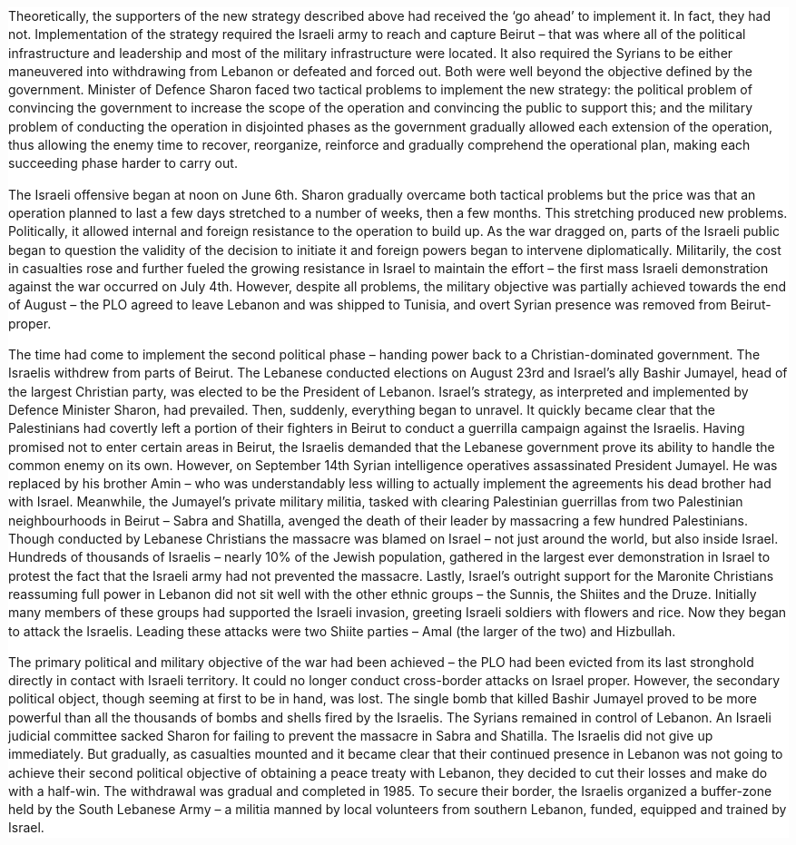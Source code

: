 Theoretically, the supporters of the new strategy described above had received the ‘go ahead’ to implement it. In fact, they had not. Implementation of the strategy required the Israeli army to reach and capture Beirut – that was where all of the political infrastructure and leadership and most of the military infrastructure were located. It also required the Syrians to be either maneuvered into withdrawing from Lebanon or defeated and forced out. Both were well beyond the objective defined by the government. Minister of Defence Sharon faced two tactical problems to implement the new strategy: the political problem of convincing the government to increase the scope of the operation and convincing the public to support this; and the military problem of conducting the operation in disjointed phases as the government gradually allowed each extension of the operation, thus allowing the enemy time to recover, reorganize, reinforce and gradually comprehend the operational plan, making each succeeding phase harder to carry out.

The Israeli offensive began at noon on June 6th. Sharon gradually overcame both tactical problems but the price was that an operation planned to last a few days stretched to a number of weeks, then a few months. This stretching produced new problems. Politically, it allowed internal and foreign resistance to the operation to build up. As the war dragged on, parts of the Israeli public began to question the validity of the decision to initiate it and foreign powers began to intervene diplomatically. Militarily, the cost in casualties rose and further fueled the growing resistance in Israel to maintain the effort – the first mass Israeli demonstration against the war occurred on July 4th. However, despite all problems, the military objective was partially achieved towards the end of August – the PLO agreed to leave Lebanon and was shipped to Tunisia, and overt Syrian presence was removed from Beirut-proper.

The time had come to implement the second political phase – handing power back to a Christian-dominated government. The Israelis withdrew from parts of Beirut. The Lebanese conducted elections on August 23rd and Israel’s ally Bashir Jumayel, head of the largest Christian party, was elected to be the President of Lebanon. Israel’s strategy, as interpreted and implemented by Defence Minister Sharon, had prevailed. Then, suddenly, everything began to unravel. It quickly became clear that the Palestinians had covertly left a portion of their fighters in Beirut to conduct a guerrilla campaign against the Israelis. Having promised not to enter certain areas in Beirut, the Israelis demanded that the Lebanese government prove its ability to handle the common enemy on its own. However, on September 14th Syrian intelligence operatives assassinated President Jumayel. He was replaced by his brother Amin – who was understandably less willing to actually implement the agreements his dead brother had with Israel. Meanwhile, the Jumayel’s private military militia, tasked with clearing Palestinian guerrillas from two Palestinian neighbourhoods in Beirut – Sabra and Shatilla, avenged the death of their leader by massacring a few hundred Palestinians. Though conducted by Lebanese Christians the massacre was blamed on Israel – not just around the world, but also inside Israel. Hundreds of thousands of Israelis – nearly 10% of the Jewish population, gathered in the largest ever demonstration in Israel to protest the fact that the Israeli army had not prevented the massacre. Lastly, Israel’s outright support for the Maronite Christians reassuming full power in Lebanon did not sit well with the other ethnic groups – the Sunnis, the Shiites and the Druze. Initially many members of these groups had supported the Israeli invasion, greeting Israeli soldiers with flowers and rice. Now they began to attack the Israelis. Leading these attacks were two Shiite parties – Amal (the larger of the two) and Hizbullah.

The primary political and military objective of the war had been achieved – the PLO had been evicted from its last stronghold directly in contact with Israeli territory. It could no longer conduct cross-border attacks on Israel proper. However, the secondary political object, though seeming at first to be in hand, was lost. The single bomb that killed Bashir Jumayel proved to be more powerful than all the thousands of bombs and shells fired by the Israelis. The Syrians remained in control of Lebanon. An Israeli judicial committee sacked Sharon for failing to prevent the massacre in Sabra and Shatilla. The Israelis did not give up immediately. But gradually, as casualties mounted and it became clear that their continued presence in Lebanon was not going to achieve their second political objective of obtaining a peace treaty with Lebanon, they decided to cut their losses and make do with a half-win. The withdrawal was gradual and completed in 1985. To secure their border, the Israelis organized a buffer-zone held by the South Lebanese Army – a militia manned by local volunteers from southern Lebanon, funded, equipped and trained by Israel.

